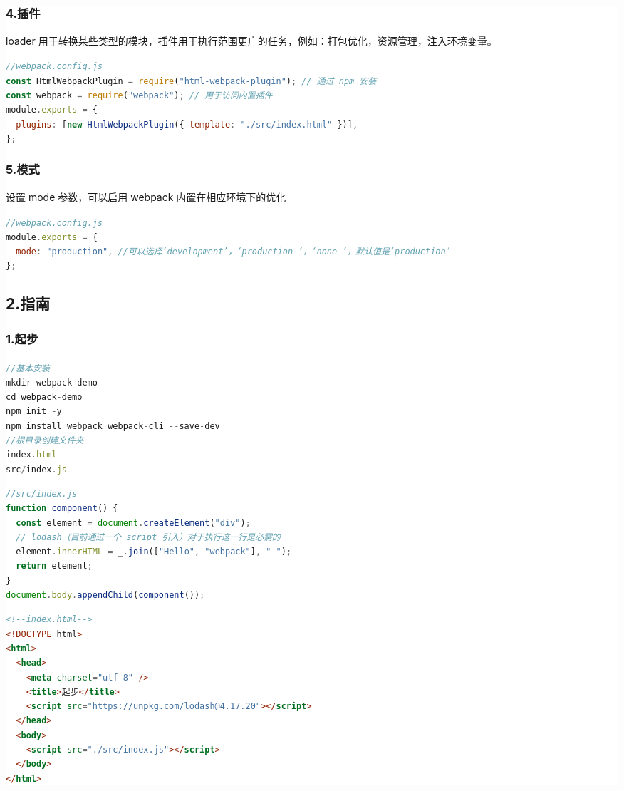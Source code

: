 ### 4.插件

loader 用于转换某些类型的模块，插件用于执行范围更广的任务，例如：打包优化，资源管理，注入环境变量。

```js
//webpack.config.js
const HtmlWebpackPlugin = require("html-webpack-plugin"); // 通过 npm 安装
const webpack = require("webpack"); // 用于访问内置插件
module.exports = {
  plugins: [new HtmlWebpackPlugin({ template: "./src/index.html" })],
};
```

### 5.模式

设置 mode 参数，可以启用 webpack 内置在相应环境下的优化

```js
//webpack.config.js
module.exports = {
  mode: "production", //可以选择‘development’，‘production ’，‘none ’，默认值是‘production’
};
```

## 2.指南

### 1.起步

```js
//基本安装
mkdir webpack-demo
cd webpack-demo
npm init -y
npm install webpack webpack-cli --save-dev
//根目录创建文件夹
index.html
src/index.js
```

```js
//src/index.js
function component() {
  const element = document.createElement("div");
  // lodash（目前通过一个 script 引入）对于执行这一行是必需的
  element.innerHTML = _.join(["Hello", "webpack"], " ");
  return element;
}
document.body.appendChild(component());
```

```html
<!--index.html-->
<!DOCTYPE html>
<html>
  <head>
    <meta charset="utf-8" />
    <title>起步</title>
    <script src="https://unpkg.com/lodash@4.17.20"></script>
  </head>
  <body>
    <script src="./src/index.js"></script>
  </body>
</html>
```


  [index: number]: string;